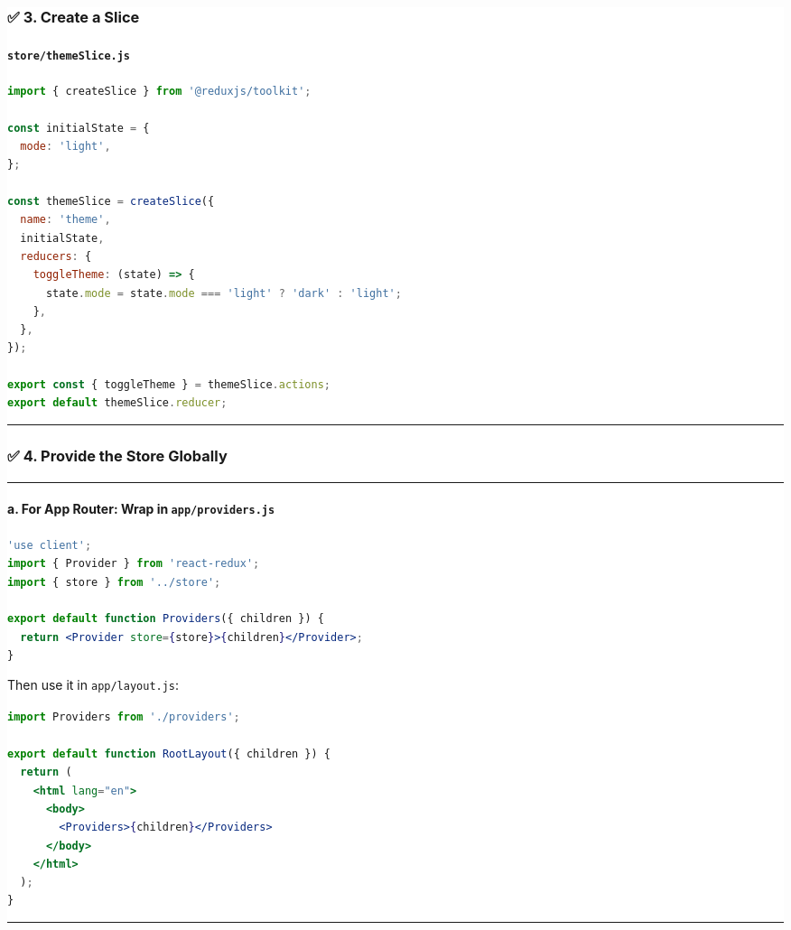 
### ✅ 3. Create a Slice

#### `store/themeSlice.js`

```js
import { createSlice } from '@reduxjs/toolkit';

const initialState = {
  mode: 'light',
};

const themeSlice = createSlice({
  name: 'theme',
  initialState,
  reducers: {
    toggleTheme: (state) => {
      state.mode = state.mode === 'light' ? 'dark' : 'light';
    },
  },
});

export const { toggleTheme } = themeSlice.actions;
export default themeSlice.reducer;
```

---

### ✅ 4. Provide the Store Globally

---

#### a. **For App Router**: Wrap in `app/providers.js`

```jsx
'use client';
import { Provider } from 'react-redux';
import { store } from '../store';

export default function Providers({ children }) {
  return <Provider store={store}>{children}</Provider>;
}
```

Then use it in `app/layout.js`:

```jsx
import Providers from './providers';

export default function RootLayout({ children }) {
  return (
    <html lang="en">
      <body>
        <Providers>{children}</Providers>
      </body>
    </html>
  );
}
```

---